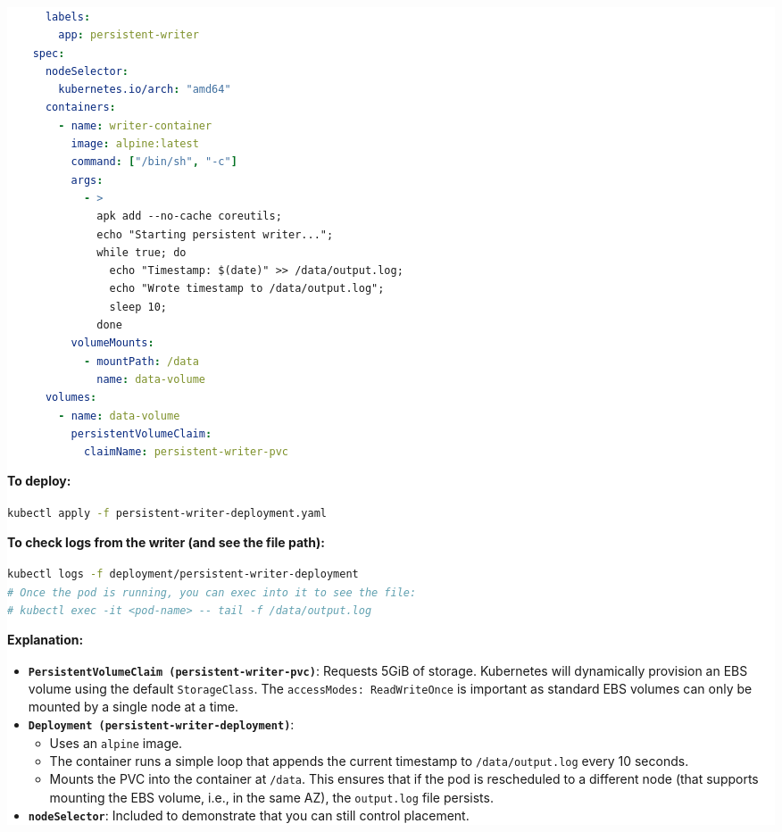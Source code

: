 ```yaml
      labels:
        app: persistent-writer
    spec:
      nodeSelector:
        kubernetes.io/arch: "amd64"
      containers:
        - name: writer-container
          image: alpine:latest 
          command: ["/bin/sh", "-c"]
          args:
            - >
              apk add --no-cache coreutils;
              echo "Starting persistent writer...";
              while true; do
                echo "Timestamp: $(date)" >> /data/output.log;
                echo "Wrote timestamp to /data/output.log";
                sleep 10;
              done
          volumeMounts:
            - mountPath: /data
              name: data-volume
      volumes:
        - name: data-volume
          persistentVolumeClaim:
            claimName: persistent-writer-pvc
```

**To deploy:**

```bash
kubectl apply -f persistent-writer-deployment.yaml
```

**To check logs from the writer (and see the file path):**
```bash
kubectl logs -f deployment/persistent-writer-deployment
# Once the pod is running, you can exec into it to see the file:
# kubectl exec -it <pod-name> -- tail -f /data/output.log
```

**Explanation:**

*   **`PersistentVolumeClaim (persistent-writer-pvc)`**: Requests 5GiB of storage. Kubernetes will dynamically provision an EBS volume using the default `StorageClass`. The `accessModes: ReadWriteOnce` is important as standard EBS volumes can only be mounted by a single node at a time.
*   **`Deployment (persistent-writer-deployment)`**:
    *   Uses an `alpine` image.
    *   The container runs a simple loop that appends the current timestamp to `/data/output.log` every 10 seconds.
    *   Mounts the PVC into the container at `/data`. This ensures that if the pod is rescheduled to a different node (that supports mounting the EBS volume, i.e., in the same AZ), the `output.log` file persists.
*   **`nodeSelector`**: Included to demonstrate that you can still control placement.

